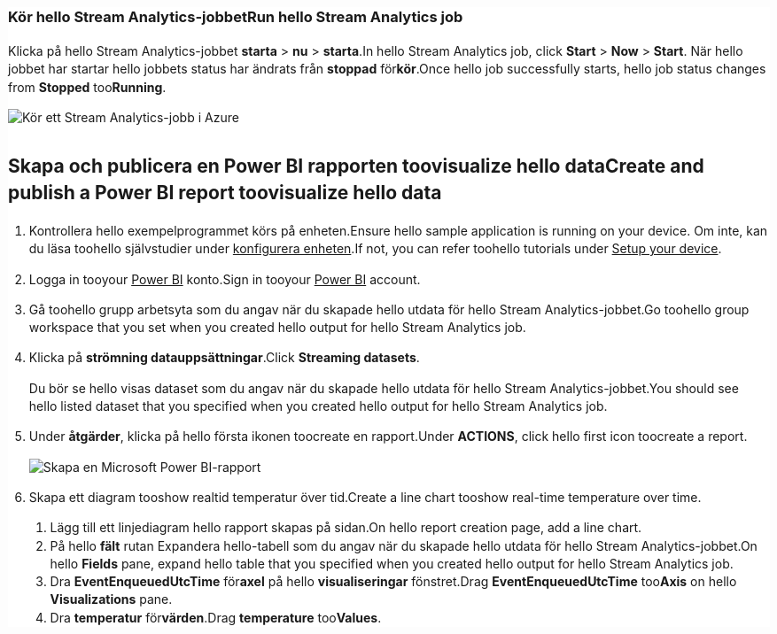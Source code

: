 ### <a name="run-hello-stream-analytics-job"></a><span data-ttu-id="581ee-158">Kör hello Stream Analytics-jobbet</span><span class="sxs-lookup"><span data-stu-id="581ee-158">Run hello Stream Analytics job</span></span>

<span data-ttu-id="581ee-159">Klicka på hello Stream Analytics-jobbet **starta** > **nu** > **starta**.</span><span class="sxs-lookup"><span data-stu-id="581ee-159">In hello Stream Analytics job, click **Start** > **Now** > **Start**.</span></span> <span data-ttu-id="581ee-160">När hello jobbet har startar hello jobbets status har ändrats från **stoppad** för**kör**.</span><span class="sxs-lookup"><span data-stu-id="581ee-160">Once hello job successfully starts, hello job status changes from **Stopped** too**Running**.</span></span>

![Kör ett Stream Analytics-jobb i Azure](media/iot-hub-live-data-visualization-in-power-bi/6_run-stream-analytics-job-azure.png)

## <a name="create-and-publish-a-power-bi-report-toovisualize-hello-data"></a><span data-ttu-id="581ee-162">Skapa och publicera en Power BI rapporten toovisualize hello data</span><span class="sxs-lookup"><span data-stu-id="581ee-162">Create and publish a Power BI report toovisualize hello data</span></span>

1. <span data-ttu-id="581ee-163">Kontrollera hello exempelprogrammet körs på enheten.</span><span class="sxs-lookup"><span data-stu-id="581ee-163">Ensure hello sample application is running on your device.</span></span> <span data-ttu-id="581ee-164">Om inte, kan du läsa toohello självstudier under [konfigurera enheten](https://docs.microsoft.com/azure/iot-hub/iot-hub-raspberry-pi-kit-node-get-started).</span><span class="sxs-lookup"><span data-stu-id="581ee-164">If not, you can refer toohello tutorials under [Setup your device](https://docs.microsoft.com/azure/iot-hub/iot-hub-raspberry-pi-kit-node-get-started).</span></span>
1. <span data-ttu-id="581ee-165">Logga in tooyour [Power BI](https://powerbi.microsoft.com/en-us/) konto.</span><span class="sxs-lookup"><span data-stu-id="581ee-165">Sign in tooyour [Power BI](https://powerbi.microsoft.com/en-us/) account.</span></span>
1. <span data-ttu-id="581ee-166">Gå toohello grupp arbetsyta som du angav när du skapade hello utdata för hello Stream Analytics-jobbet.</span><span class="sxs-lookup"><span data-stu-id="581ee-166">Go toohello group workspace that you set when you created hello output for hello Stream Analytics job.</span></span>
1. <span data-ttu-id="581ee-167">Klicka på **strömning datauppsättningar**.</span><span class="sxs-lookup"><span data-stu-id="581ee-167">Click **Streaming datasets**.</span></span>

   <span data-ttu-id="581ee-168">Du bör se hello visas dataset som du angav när du skapade hello utdata för hello Stream Analytics-jobbet.</span><span class="sxs-lookup"><span data-stu-id="581ee-168">You should see hello listed dataset that you specified when you created hello output for hello Stream Analytics job.</span></span>
1. <span data-ttu-id="581ee-169">Under **åtgärder**, klicka på hello första ikonen toocreate en rapport.</span><span class="sxs-lookup"><span data-stu-id="581ee-169">Under **ACTIONS**, click hello first icon toocreate a report.</span></span>

   ![Skapa en Microsoft Power BI-rapport](media/iot-hub-live-data-visualization-in-power-bi/7_create-power-bi-report-microsoft.png)

1. <span data-ttu-id="581ee-171">Skapa ett diagram tooshow realtid temperatur över tid.</span><span class="sxs-lookup"><span data-stu-id="581ee-171">Create a line chart tooshow real-time temperature over time.</span></span>
   1. <span data-ttu-id="581ee-172">Lägg till ett linjediagram hello rapport skapas på sidan.</span><span class="sxs-lookup"><span data-stu-id="581ee-172">On hello report creation page, add a line chart.</span></span>
   1. <span data-ttu-id="581ee-173">På hello **fält** rutan Expandera hello-tabell som du angav när du skapade hello utdata för hello Stream Analytics-jobbet.</span><span class="sxs-lookup"><span data-stu-id="581ee-173">On hello **Fields** pane, expand hello table that you specified when you created hello output for hello Stream Analytics job.</span></span>
   1. <span data-ttu-id="581ee-174">Dra **EventEnqueuedUtcTime** för**axel** på hello **visualiseringar** fönstret.</span><span class="sxs-lookup"><span data-stu-id="581ee-174">Drag **EventEnqueuedUtcTime** too**Axis** on hello **Visualizations** pane.</span></span>
   1. <span data-ttu-id="581ee-175">Dra **temperatur** för**värden**.</span><span class="sxs-lookup"><span data-stu-id="581ee-175">Drag **temperature** too**Values**.</span></span>
